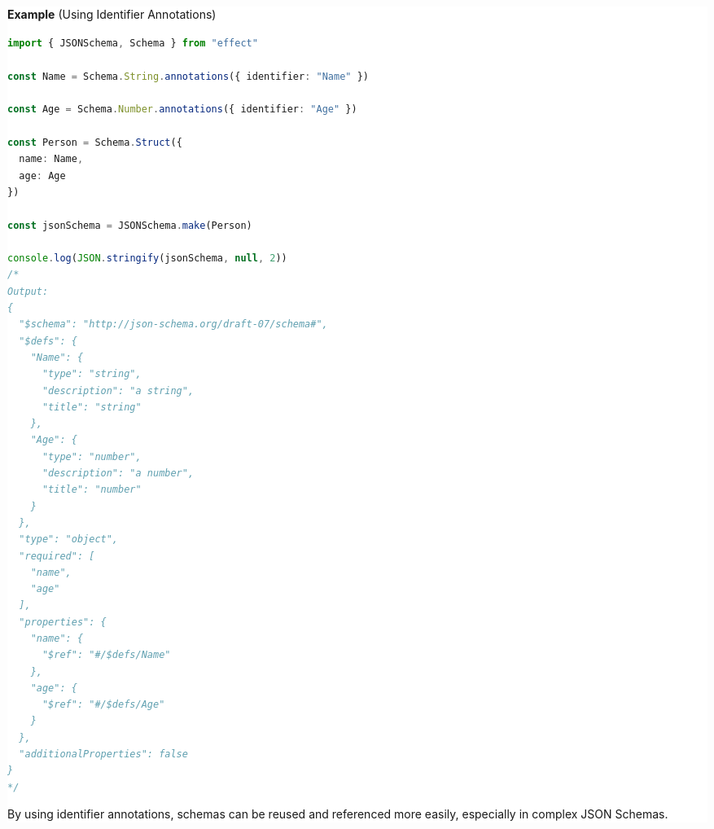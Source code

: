 **Example** (Using Identifier Annotations)

```ts twoslash
import { JSONSchema, Schema } from "effect"

const Name = Schema.String.annotations({ identifier: "Name" })

const Age = Schema.Number.annotations({ identifier: "Age" })

const Person = Schema.Struct({
  name: Name,
  age: Age
})

const jsonSchema = JSONSchema.make(Person)

console.log(JSON.stringify(jsonSchema, null, 2))
/*
Output:
{
  "$schema": "http://json-schema.org/draft-07/schema#",
  "$defs": {
    "Name": {
      "type": "string",
      "description": "a string",
      "title": "string"
    },
    "Age": {
      "type": "number",
      "description": "a number",
      "title": "number"
    }
  },
  "type": "object",
  "required": [
    "name",
    "age"
  ],
  "properties": {
    "name": {
      "$ref": "#/$defs/Name"
    },
    "age": {
      "$ref": "#/$defs/Age"
    }
  },
  "additionalProperties": false
}
*/
```

By using identifier annotations, schemas can be reused and referenced more easily, especially in complex JSON Schemas.
